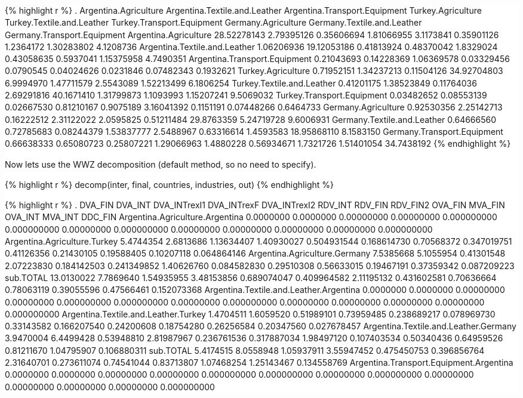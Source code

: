 {% highlight r %}
.                             Argentina.Agriculture Argentina.Textile.and.Leather Argentina.Transport.Equipment Turkey.Agriculture Turkey.Textile.and.Leather Turkey.Transport.Equipment Germany.Agriculture Germany.Textile.and.Leather Germany.Transport.Equipment
Argentina.Agriculture                   28.52278143                    2.79395126                    0.35606694         1.81066955                  3.1173841                 0.35901126           1.2364172                  1.30283802                   4.1208736
Argentina.Textile.and.Leather            1.06206936                   19.12053186                    0.41813924         0.48370042                  1.8329024                 0.43058635           0.5937041                  1.15375958                   4.7490351
Argentina.Transport.Equipment            0.21043693                    0.14228369                    1.06369578         0.03329456                  0.0790545                 0.04024626           0.0231846                  0.07482343                   0.1932621
Turkey.Agriculture                       0.71952151                    1.34237213                    0.11504126        34.92704803                  6.9994970                 1.47711579           2.5543089                  1.52213499                   6.1806254
Turkey.Textile.and.Leather               0.41201175                    1.38523849                    0.11764036         2.69291816                 40.1671410                 1.31799873           1.1093993                  1.15207241                   9.5069032
Turkey.Transport.Equipment               0.03482652                    0.08553139                    0.02667530         0.81210167                  0.9075189                 3.16041392           0.1151191                  0.07448266                   0.6464733
Germany.Agriculture                      0.92530356                    2.25142713                    0.16222512         2.31122022                  2.0595825                 0.51211484          29.8763359                  5.24719728                   9.6006931
Germany.Textile.and.Leather              0.64666560                    0.72785683                    0.08244379         1.53837777                  2.5488967                 0.63316614           1.4593583                 18.95868110                   8.1583150
Germany.Transport.Equipment              0.66638333                    0.65080723                    0.25807221         1.29066963                  1.4880228                 0.56934671           1.7321726                  1.51401054                  34.7438192
{% endhighlight %}

Now lets use the WWZ decomposition (default method, so no need to specify).

{% highlight r %}
decomp(inter,
       final,
       countries,
       industries,
       out)
{% endhighlight %}


{% highlight r %}
.                                          DVA_FIN    DVA_INT DVA_INTrexI1 DVA_INTrexF DVA_INTrexI2     RDV_INT    RDV_FIN    RDV_FIN2    OVA_FIN     MVA_FIN    OVA_INT    MVA_INT     DDC_FIN
Argentina.Agriculture.Argentina          0.0000000  0.0000000   0.00000000  0.00000000  0.000000000 0.000000000 0.00000000 0.000000000 0.00000000  0.00000000 0.00000000 0.00000000 0.000000000
Argentina.Agriculture.Turkey             5.4744354  2.6813686   1.13634407  1.40930027  0.504931544 0.168614730 0.70568372 0.347019751 0.41126356  0.21430105 0.19588405 0.10207118 0.064864146
Argentina.Agriculture.Germany            7.5385668  5.1055954   0.41301548  2.07223830  0.184142503 0.241349852 1.40626760 0.084582830 0.29510308  0.56633015 0.19467191 0.37359342 0.087209223
sub.TOTAL                               13.0130022  7.7869640   1.54935955  3.48153856  0.689074047 0.409964582 2.11195132 0.431602581 0.70636664  0.78063119 0.39055596 0.47566461 0.152073368
Argentina.Textile.and.Leather.Argentina  0.0000000  0.0000000   0.00000000  0.00000000  0.000000000 0.000000000 0.00000000 0.000000000 0.00000000  0.00000000 0.00000000 0.00000000 0.000000000
Argentina.Textile.and.Leather.Turkey     1.4704511  1.6059520   0.51989101  0.73959485  0.238689217 0.078969730 0.33143582 0.166207540 0.24200608  0.18754280 0.26256584 0.20347560 0.027678457
Argentina.Textile.and.Leather.Germany    3.9470004  6.4499428   0.53948810  2.81987967  0.236761536 0.317887034 1.98497120 0.107403534 0.50340436  0.64959526 0.81211670 1.04795907 0.106880311
sub.TOTAL                                5.4174515  8.0558948   1.05937911  3.55947452  0.475450753 0.396856764 2.31640701 0.273611074 0.74541044  0.83713807 1.07468254 1.25143467 0.134558769
Argentina.Transport.Equipment.Argentina  0.0000000  0.0000000   0.00000000  0.00000000  0.000000000 0.000000000 0.00000000 0.000000000 0.00000000  0.00000000 0.00000000 0.00000000 0.000000000